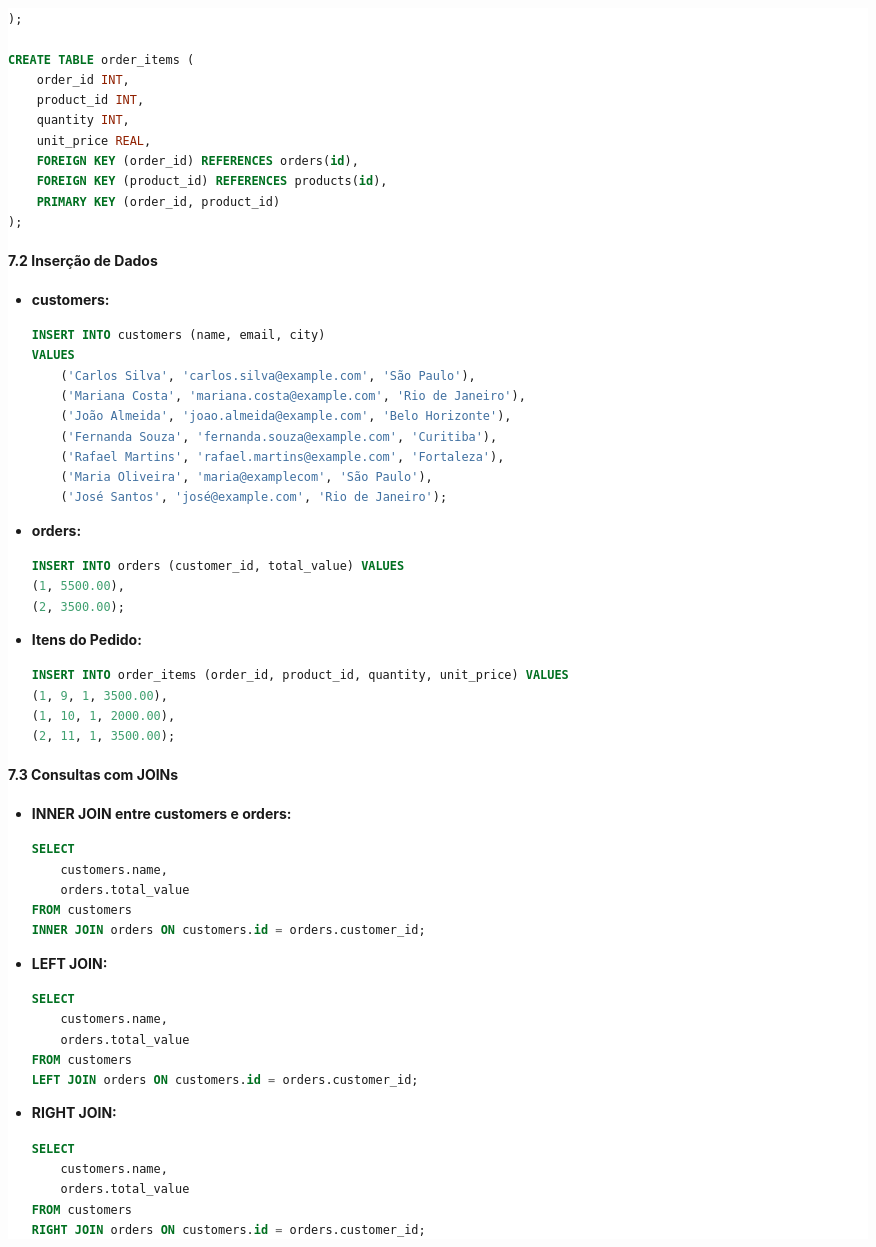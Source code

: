 ```sql
);

CREATE TABLE order_items (
	order_id INT,
	product_id INT,
	quantity INT,
	unit_price REAL,
	FOREIGN KEY (order_id) REFERENCES orders(id),
	FOREIGN KEY (product_id) REFERENCES products(id),
	PRIMARY KEY (order_id, product_id)
);
```

#### 7.2 Inserção de Dados
- **customers:**
  ```sql
  INSERT INTO customers (name, email, city)
  VALUES
	  ('Carlos Silva', 'carlos.silva@example.com', 'São Paulo'),
	  ('Mariana Costa', 'mariana.costa@example.com', 'Rio de Janeiro'),
	  ('João Almeida', 'joao.almeida@example.com', 'Belo Horizonte'),
	  ('Fernanda Souza', 'fernanda.souza@example.com', 'Curitiba'),
	  ('Rafael Martins', 'rafael.martins@example.com', 'Fortaleza'),
	  ('Maria Oliveira', 'maria@examplecom', 'São Paulo'),
	  ('José Santos', 'josé@example.com', 'Rio de Janeiro');
  ```
- **orders:**
  ```sql
  INSERT INTO orders (customer_id, total_value) VALUES
  (1, 5500.00),
  (2, 3500.00);
  ```
- **Itens do Pedido:**
  ```sql
  INSERT INTO order_items (order_id, product_id, quantity, unit_price) VALUES
  (1, 9, 1, 3500.00),
  (1, 10, 1, 2000.00),
  (2, 11, 1, 3500.00);
  ```

#### 7.3 Consultas com JOINs
- **INNER JOIN entre customers e orders:**
  ```sql
  SELECT
	  customers.name,
	  orders.total_value
  FROM customers
  INNER JOIN orders ON customers.id = orders.customer_id;
  ```
- **LEFT JOIN:**
  ```sql
  SELECT
	  customers.name,
	  orders.total_value
  FROM customers
  LEFT JOIN orders ON customers.id = orders.customer_id;
  ```
- **RIGHT JOIN:**
  ```sql
  SELECT
	  customers.name,
	  orders.total_value
  FROM customers
  RIGHT JOIN orders ON customers.id = orders.customer_id;
  ```